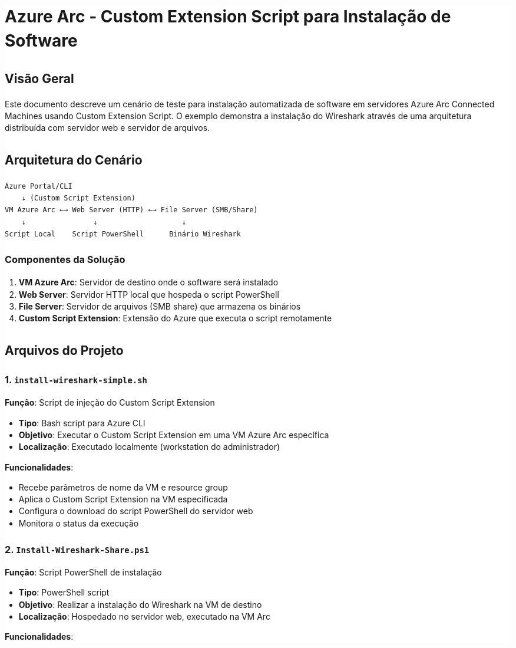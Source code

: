 # Azure Arc - Custom Extension Script para Instalação de Software

## Visão Geral

Este documento descreve um cenário de teste para instalação automatizada de software em servidores Azure Arc Connected Machines usando Custom Extension Script. O exemplo demonstra a instalação do Wireshark através de uma arquitetura distribuída com servidor web e servidor de arquivos.

## Arquitetura do Cenário

```text
Azure Portal/CLI
    ↓ (Custom Script Extension)
VM Azure Arc ←→ Web Server (HTTP) ←→ File Server (SMB/Share)
    ↓                ↓                    ↓
Script Local    Script PowerShell      Binário Wireshark
```

### Componentes da Solução

1. **VM Azure Arc**: Servidor de destino onde o software será instalado
2. **Web Server**: Servidor HTTP local que hospeda o script PowerShell
3. **File Server**: Servidor de arquivos (SMB share) que armazena os binários
4. **Custom Script Extension**: Extensão do Azure que executa o script remotamente

## Arquivos do Projeto

### 1. `install-wireshark-simple.sh`

**Função**: Script de injeção do Custom Script Extension

- **Tipo**: Bash script para Azure CLI
- **Objetivo**: Executar o Custom Script Extension em uma VM Azure Arc específica
- **Localização**: Executado localmente (workstation do administrador)

**Funcionalidades**:

- Recebe parâmetros de nome da VM e resource group
- Aplica o Custom Script Extension na VM especificada
- Configura o download do script PowerShell do servidor web
- Monitora o status da execução

### 2. `Install-Wireshark-Share.ps1`

**Função**: Script PowerShell de instalação

- **Tipo**: PowerShell script
- **Objetivo**: Realizar a instalação do Wireshark na VM de destino
- **Localização**: Hospedado no servidor web, executado na VM Arc

**Funcionalidades**:
